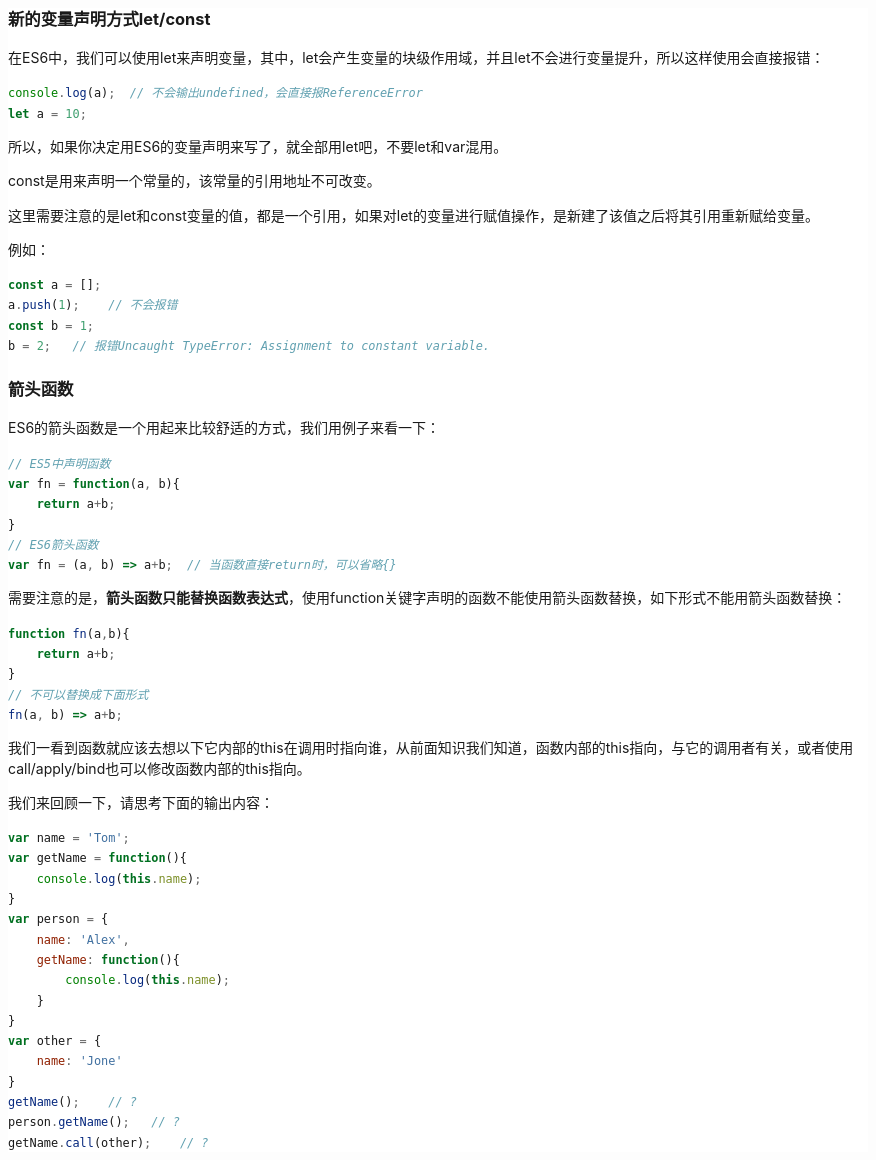 ### 新的变量声明方式let/const

在ES6中，我们可以使用let来声明变量，其中，let会产生变量的块级作用域，并且let不会进行变量提升，所以这样使用会直接报错：

```js
console.log(a);  // 不会输出undefined，会直接报ReferenceError
let a = 10;
```

所以，如果你决定用ES6的变量声明来写了，就全部用let吧，不要let和var混用。

const是用来声明一个常量的，该常量的引用地址不可改变。

这里需要注意的是let和const变量的值，都是一个引用，如果对let的变量进行赋值操作，是新建了该值之后将其引用重新赋给变量。

例如：

```js
const a = [];
a.push(1);    // 不会报错
const b = 1;
b = 2;   // 报错Uncaught TypeError: Assignment to constant variable.
```

### 箭头函数

ES6的箭头函数是一个用起来比较舒适的方式，我们用例子来看一下：

```js
// ES5中声明函数
var fn = function(a, b){
    return a+b;
}
// ES6箭头函数
var fn = (a, b) => a+b;  // 当函数直接return时，可以省略{}
```

需要注意的是，**箭头函数只能替换函数表达式**，使用function关键字声明的函数不能使用箭头函数替换，如下形式不能用箭头函数替换：

```js
function fn(a,b){
    return a+b;
}
// 不可以替换成下面形式
fn(a, b) => a+b;
```

我们一看到函数就应该去想以下它内部的this在调用时指向谁，从前面知识我们知道，函数内部的this指向，与它的调用者有关，或者使用call/apply/bind也可以修改函数内部的this指向。

我们来回顾一下，请思考下面的输出内容：

```js
var name = 'Tom';
var getName = function(){
    console.log(this.name);   
}
var person = {
    name: 'Alex',
    getName: function(){
        console.log(this.name);
    }
}
var other = {
    name: 'Jone'
}
getName();    // ?
person.getName();   // ?
getName.call(other);    // ?
```
